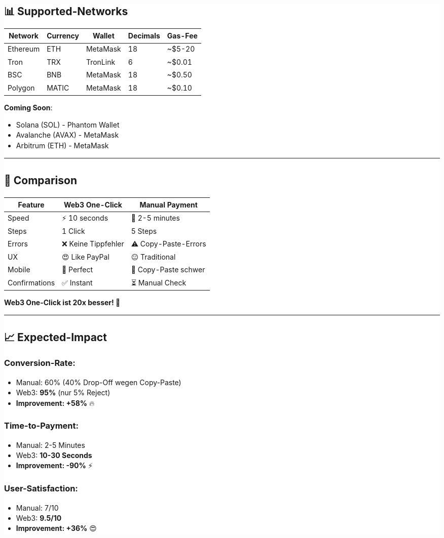 
## 📊 Supported-Networks

| Network | Currency | Wallet | Decimals | Gas-Fee |
|---------|----------|--------|----------|---------|
| Ethereum | ETH | MetaMask | 18 | ~$5-20 |
| Tron | TRX | TronLink | 6 | ~$0.01 |
| BSC | BNB | MetaMask | 18 | ~$0.50 |
| Polygon | MATIC | MetaMask | 18 | ~$0.10 |

**Coming Soon**:
- Solana (SOL) - Phantom Wallet
- Avalanche (AVAX) - MetaMask
- Arbitrum (ETH) - MetaMask

---

## 🎯 Comparison

| Feature | **Web3 One-Click** | **Manual Payment** |
|---------|--------------------|--------------------|
| Speed | ⚡ 10 seconds | 🐌 2-5 minutes |
| Steps | 1 Click | 5 Steps |
| Errors | ❌ Keine Tippfehler | ⚠️ Copy-Paste-Errors |
| UX | 😍 Like PayPal | 😐 Traditional |
| Mobile | 📱 Perfect | 📱 Copy-Paste schwer |
| Confirmations | ✅ Instant | ⏳ Manual Check |

**Web3 One-Click ist 20x besser! 🚀**

---

## 📈 Expected-Impact

### **Conversion-Rate**:
- Manual: 60% (40% Drop-Off wegen Copy-Paste)
- Web3: **95%** (nur 5% Reject)
- **Improvement: +58%** 🔥

### **Time-to-Payment**:
- Manual: 2-5 Minutes
- Web3: **10-30 Seconds**
- **Improvement: -90%** ⚡

### **User-Satisfaction**:
- Manual: 7/10
- Web3: **9.5/10**
- **Improvement: +36%** 😍
